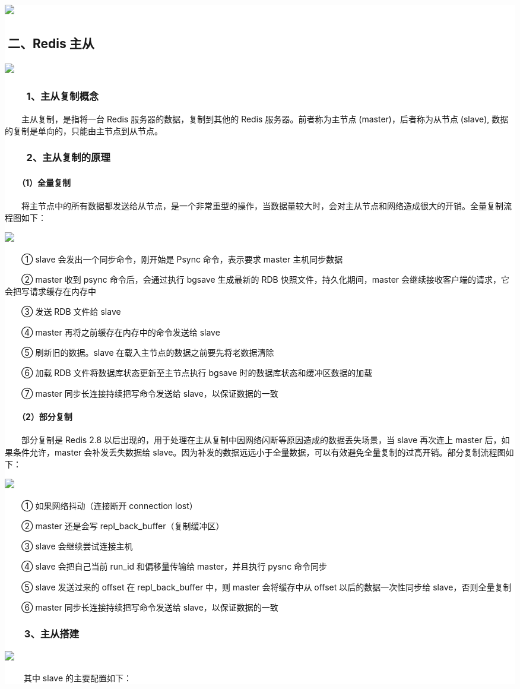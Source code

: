 ![](https://img2018.cnblogs.com/i-beta/1761778/201912/1761778-20191202230659250-1867865220.png)

##  二、Redis 主从

![](https://img2018.cnblogs.com/i-beta/1761778/201912/1761778-20191202233143319-1760744854.png)

###  　　1、主从复制概念

　　主从复制，是指将一台 Redis 服务器的数据，复制到其他的 Redis 服务器。前者称为主节点 (master)，后者称为从节点 (slave), 数据的复制是单向的，只能由主节点到从节点。

###  　　2、主从复制的原理

#### 　　（1）全量复制

　　将主节点中的所有数据都发送给从节点，是一个非常重型的操作，当数据量较大时，会对主从节点和网络造成很大的开销。全量复制流程图如下：

![](https://img2018.cnblogs.com/i-beta/1761778/201912/1761778-20191203191832918-402540056.png)

　　① slave 会发出一个同步命令，刚开始是 Psync 命令，表示要求 master 主机同步数据

　　② master 收到 psync 命令后，会通过执行 bgsave 生成最新的 RDB 快照文件，持久化期间，master 会继续接收客户端的请求，它会把写请求缓存在内存中

　　③ 发送 RDB 文件给 slave

　　④ master 再将之前缓存在内存中的命令发送给 slave

　　⑤ 刷新旧的数据。slave 在载入主节点的数据之前要先将老数据清除

　　⑥ 加载 RDB 文件将数据库状态更新至主节点执行 bgsave 时的数据库状态和缓冲区数据的加载

　　⑦ master 同步长连接持续把写命令发送给 slave，以保证数据的一致

#### 　　（2）部分复制

　　部分复制是 Redis 2.8 以后出现的，用于处理在主从复制中因网络闪断等原因造成的数据丢失场景，当 slave 再次连上 master 后，如果条件允许，master 会补发丢失数据给 slave。因为补发的数据远远小于全量数据，可以有效避免全量复制的过高开销。部分复制流程图如下：

![](https://img2018.cnblogs.com/i-beta/1761778/201912/1761778-20191203194155935-1124107934.png)

　　① 如果网络抖动（连接断开 connection lost）

　　② master 还是会写 repl_back_buffer（复制缓冲区）

　　③ slave 会继续尝试连接主机

　　④ slave 会把自己当前 run_id 和偏移量传输给 master，并且执行 pysnc 命令同步

　　⑤ slave 发送过来的 offset 在 repl_back_buffer 中，则 master 会将缓存中从 offset 以后的数据一次性同步给 slave，否则全量复制

　　⑥ master 同步长连接持续把写命令发送给 slave，以保证数据的一致

### 　　3、主从搭建

![](https://img2018.cnblogs.com/i-beta/1761778/201912/1761778-20191203194740851-19885114.png)

 　　其中 slave 的主要配置如下：
